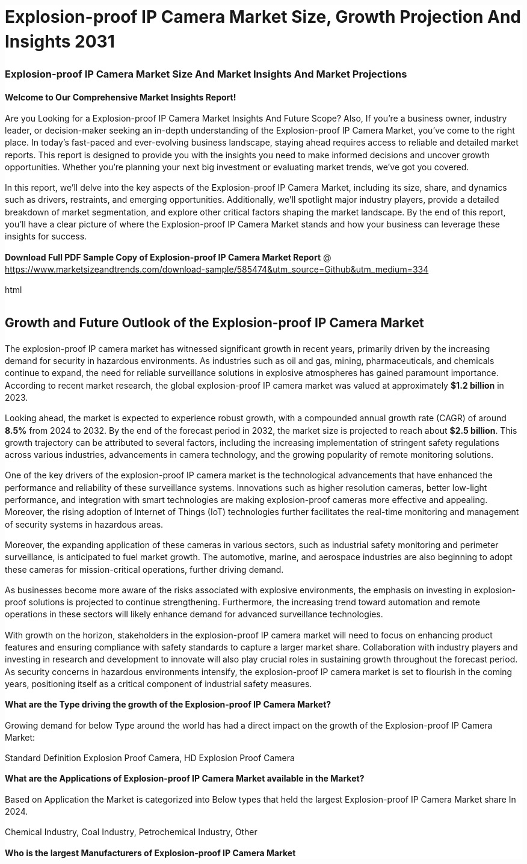 <h1> Explosion-proof IP Camera Market Size, Growth Projection And Insights 2031</h1><div class="" data-test-id=""><h3><span class="">Explosion-proof IP Camera Market Size And Market Insights And Market Projections</span></h3></div><div class="" data-test-id=""><p><strong>Welcome to Our Comprehensive Market Insights Report!</strong></p><p>Are you Looking for a Explosion-proof IP Camera Market Insights And Future Scope? Also, If you&rsquo;re a business owner, industry leader, or decision-maker seeking an in-depth understanding of the Explosion-proof IP Camera Market, you&rsquo;ve come to the right place. In today&rsquo;s fast-paced and ever-evolving business landscape, staying ahead requires access to reliable and detailed market reports. This report is designed to provide you with the insights you need to make informed decisions and uncover growth opportunities. Whether you&rsquo;re planning your next big investment or evaluating market trends, we&rsquo;ve got you covered.</p><p>In this report, we&rsquo;ll delve into the key aspects of the Explosion-proof IP Camera Market, including its size, share, and dynamics such as drivers, restraints, and emerging opportunities. Additionally, we&rsquo;ll spotlight major industry players, provide a detailed breakdown of market segmentation, and explore other critical factors shaping the market landscape. By the end of this report, you&rsquo;ll have a clear picture of where the Explosion-proof IP Camera Market stands and how your business can leverage these insights for success.</p><p><strong>Download Full PDF Sample Copy of Explosion-proof IP Camera Market Report</strong> @ <a href="https://www.marketsizeandtrends.com/download-sample/585474&utm_source=Github&utm_medium=334" target="_blank">https://www.marketsizeandtrends.com/download-sample/585474&utm_source=Github&utm_medium=334</a></p></div><div class="" data-test-id=""><p><span class="">html<h2>Growth and Future Outlook of the Explosion-proof IP Camera Market</h2><p>The explosion-proof IP camera market has witnessed significant growth in recent years, primarily driven by the increasing demand for security in hazardous environments. As industries such as oil and gas, mining, pharmaceuticals, and chemicals continue to expand, the need for reliable surveillance solutions in explosive atmospheres has gained paramount importance. According to recent market research, the global explosion-proof IP camera market was valued at approximately <strong>$1.2 billion</strong> in 2023.</p><p>Looking ahead, the market is expected to experience robust growth, with a compounded annual growth rate (CAGR) of around <strong>8.5%</strong> from 2024 to 2032. By the end of the forecast period in 2032, the market size is projected to reach about <strong>$2.5 billion</strong>. This growth trajectory can be attributed to several factors, including the increasing implementation of stringent safety regulations across various industries, advancements in camera technology, and the growing popularity of remote monitoring solutions.</p><p>One of the key drivers of the explosion-proof IP camera market is the technological advancements that have enhanced the performance and reliability of these surveillance systems. Innovations such as higher resolution cameras, better low-light performance, and integration with smart technologies are making explosion-proof cameras more effective and appealing. Moreover, the rising adoption of Internet of Things (IoT) technologies further facilitates the real-time monitoring and management of security systems in hazardous areas.</p><p>Moreover, the expanding application of these cameras in various sectors, such as industrial safety monitoring and perimeter surveillance, is anticipated to fuel market growth. The automotive, marine, and aerospace industries are also beginning to adopt these cameras for mission-critical operations, further driving demand.</p><p>As businesses become more aware of the risks associated with explosive environments, the emphasis on investing in explosion-proof solutions is projected to continue strengthening. Furthermore, the increasing trend toward automation and remote operations in these sectors will likely enhance demand for advanced surveillance technologies.</p><p><strong></strong></p><p>With growth on the horizon, stakeholders in the explosion-proof IP camera market will need to focus on enhancing product features and ensuring compliance with safety standards to capture a larger market share. Collaboration with industry players and investing in research and development to innovate will also play crucial roles in sustaining growth throughout the forecast period. As security concerns in hazardous environments intensify, the explosion-proof IP camera market is set to flourish in the coming years, positioning itself as a critical component of industrial safety measures.</p></span></p><p><strong><span class="">What are the&nbsp;Type driving the growth of the Explosion-proof IP Camera Market?</span></strong></p></div><div class="" data-test-id=""><p><span class="">Growing demand for below Type around the world has had a direct impact on the growth of the Explosion-proof IP Camera Market:</span></p></div><div class="" data-test-id=""><p>Standard Definition Explosion Proof Camera, HD Explosion Proof Camera</p><p><span class=""><strong>What are the&nbsp;Applications&nbsp;of Explosion-proof IP Camera Market available in the Market?</strong></span></p></div><div class="" data-test-id=""><p><span class="">Based on Application the Market is categorized into Below types that held the largest Explosion-proof IP Camera Market share In 2024.</span></p></div><div class="" data-test-id=""><p><span class="">Chemical Industry, Coal Industry, Petrochemical Industry, Other</span></p><p><span class=""><strong>Who is the largest Manufacturers of Explosion-proof IP Camera Market